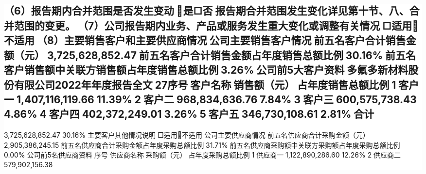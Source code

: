 （6）报告期内合并范围是否发生变动
是□否
报告期合并范围发生变化详见第十节、八、合并范围的变更。
（7）公司报告期内业务、产品或服务发生重大变化或调整有关情况
□适用不适用
（8）主要销售客户和主要供应商情况
公司主要销售客户情况
前五名客户合计销售金额（元）
3,725,628,852.47
前五名客户合计销售金额占年度销售总额比例
30.16%
前五名客户销售额中关联方销售额占年度销售总额比例
3.26%
公司前5大客户资料
多氟多新材料股份有限公司2022年年度报告全文
27序号
客户名称
销售额（元）
占年度销售总额比例
1
客户一
1,407,116,119.66
11.39%
2
客户二
968,834,636.76
7.84%
3
客户三
600,575,738.43
4.86%
4
客户四
402,372,249.01
3.26%
5
客户五
346,730,108.61
2.81%
合计
--
3,725,628,852.47
30.16%
主要客户其他情况说明
□适用不适用
公司主要供应商情况
前五名供应商合计采购金额（元）
2,905,386,245.15
前五名供应商合计采购金额占年度采购总额比例
31.71%
前五名供应商采购额中关联方采购额占年度采购总额比例
0.00%
公司前5名供应商资料
序号
供应商名称
采购额（元）
占年度采购总额比例
1
供应商一
1,122,890,286.60
12.26%
2
供应商二
579,902,156.38